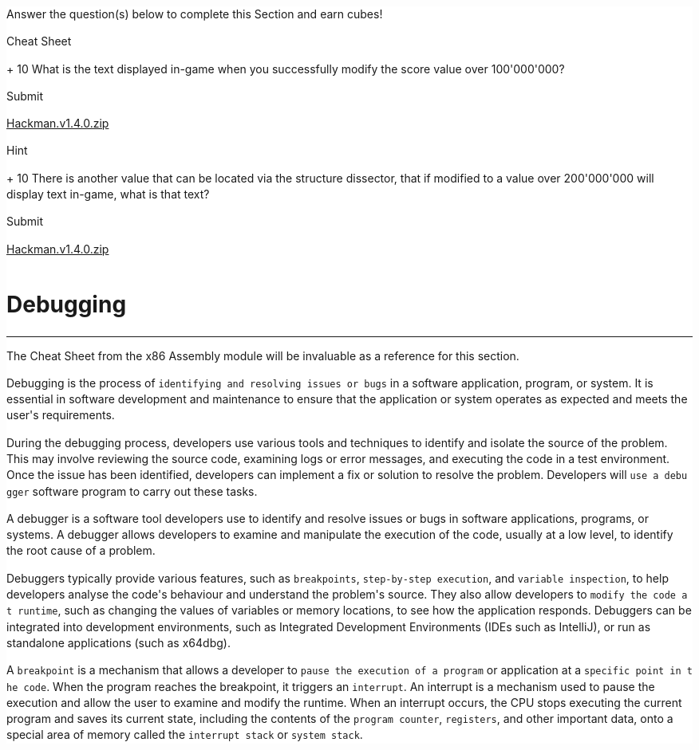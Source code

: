 Answer the question(s) below
to complete this Section and earn cubes!

Cheat Sheet

\+ 10  What is the text displayed in-game when you successfully modify the score value over 100'000'000?


Submit


[Hackman.v1.4.0.zip](/storage/modules/182/Hackman.v1.4.0.zip)

Hint


\+ 10  There is another value that can be located via the structure dissector, that if modified to a value over 200'000'000 will display text in-game, what is that text?


Submit


[Hackman.v1.4.0.zip](/storage/modules/182/Hackman.v1.4.0.zip)


# Debugging

* * *

The Cheat Sheet from the x86 Assembly module will be invaluable as a reference for this section.

Debugging is the process of `identifying and resolving issues or bugs` in a software application, program, or system. It is essential in software development and maintenance to ensure that the application or system operates as expected and meets the user's requirements.

During the debugging process, developers use various tools and techniques to identify and isolate the source of the problem. This may involve reviewing the source code, examining logs or error messages, and executing the code in a test environment. Once the issue has been identified, developers can implement a fix or solution to resolve the problem. Developers will `use a debugger` software program to carry out these tasks.

A debugger is a software tool developers use to identify and resolve issues or bugs in software applications, programs, or systems. A debugger allows developers to examine and manipulate the execution of the code, usually at a low level, to identify the root cause of a problem.

Debuggers typically provide various features, such as `breakpoints`, `step-by-step execution`, and `variable inspection`, to help developers analyse the code's behaviour and understand the problem's source. They also allow developers to `modify the code at runtime`, such as changing the values of variables or memory locations, to see how the application responds. Debuggers can be integrated into development environments, such as Integrated Development Environments (IDEs such as IntelliJ), or run as standalone applications (such as x64dbg).

A `breakpoint` is a mechanism that allows a developer to `pause the execution of a program` or application at a `specific point in the code`. When the program reaches the breakpoint, it triggers an `interrupt`. An interrupt is a mechanism used to pause the execution and allow the user to examine and modify the runtime. When an interrupt occurs, the CPU stops executing the current program and saves its current state, including the contents of the `program counter`, `registers`, and other important data, onto a special area of memory called the `interrupt stack` or `system stack`.
